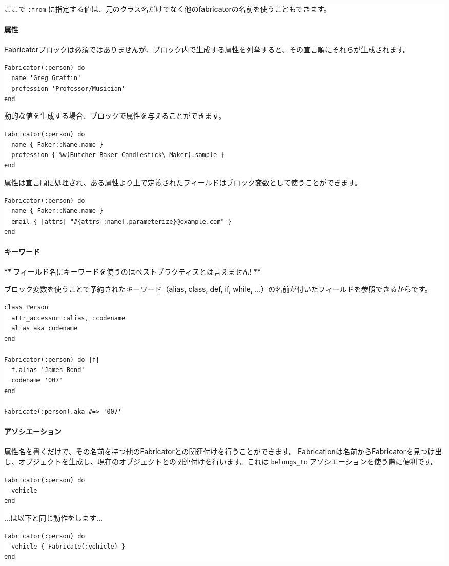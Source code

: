 ここで `:from` に指定する値は、元のクラス名だけでなく他のfabricatorの名前を使うこともできます。

#### 属性

Fabricatorブロックは必須ではありませんが、ブロック内で生成する属性を列挙すると、その宣言順にそれらが生成されます。

    Fabricator(:person) do
      name 'Greg Graffin'
      profession 'Professor/Musician'
    end

動的な値を生成する場合、ブロックで属性を与えることができます。

    Fabricator(:person) do
      name { Faker::Name.name }
      profession { %w(Butcher Baker Candlestick\ Maker).sample }
    end

属性は宣言順に処理され、ある属性より上で定義されたフィールドはブロック変数として使うことができます。

    Fabricator(:person) do
      name { Faker::Name.name }
      email { |attrs| "#{attrs[:name].parameterize}@example.com" }
    end

#### キーワード ####
** フィールド名にキーワードを使うのはベストプラクティスとは言えません! **

ブロック変数を使うことで予約されたキーワード（alias, class, def, if, while, …）の名前が付いたフィールドを参照できるからです。

    class Person
      attr_accessor :alias, :codename
      alias aka codename
    end

    Fabricator(:person) do |f|
      f.alias 'James Bond'
      codename '007'
    end

    Fabricate(:person).aka #=> '007'

#### アソシエーション

属性名を書くだけで、その名前を持つ他のFabricatorとの関連付けを行うことができます。
Fabricationは名前からFabricatorを見つけ出し、オブジェクトを生成し、現在のオブジェクトとの関連付けを行います。これは `belongs_to` アソシエーションを使う際に便利です。

    Fabricator(:person) do
      vehicle
    end

…は以下と同じ動作をします…

    Fabricator(:person) do
      vehicle { Fabricate(:vehicle) }
    end
